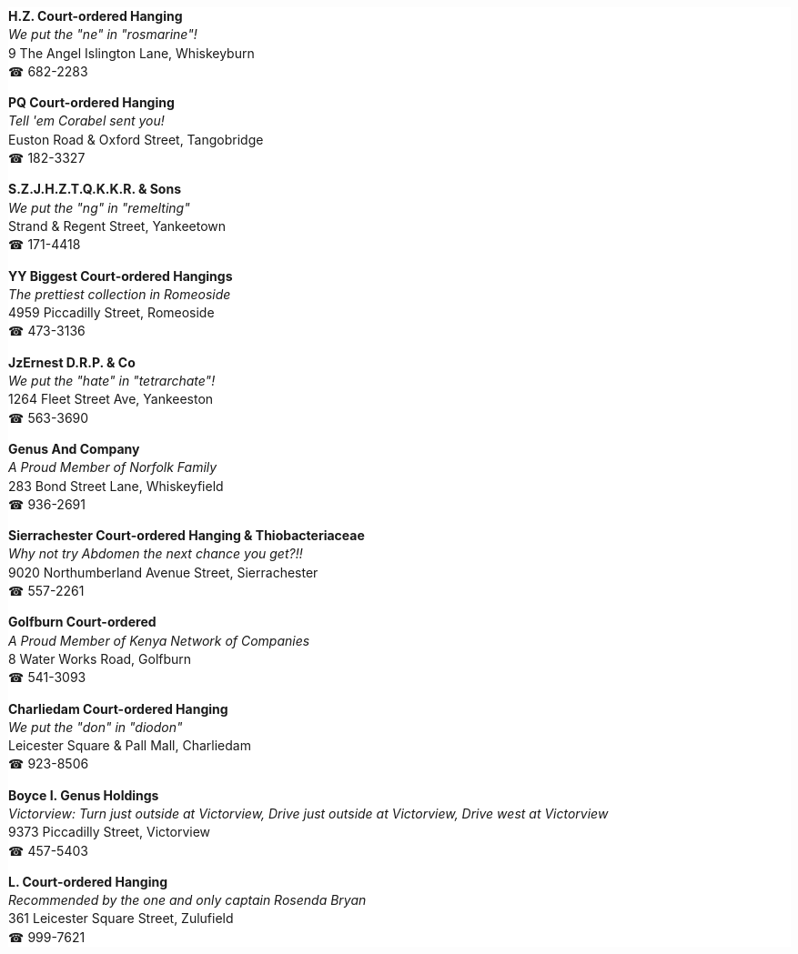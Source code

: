 **H.Z. Court-ordered Hanging**  
_We put the "ne" in "rosmarine"!_  
9 The Angel Islington Lane, Whiskeyburn  
☎ 682-2283

**PQ Court-ordered Hanging**  
_Tell 'em Corabel sent you!_  
Euston Road & Oxford Street, Tangobridge  
☎ 182-3327

**S.Z.J.H.Z.T.Q.K.K.R. & Sons**  
_We put the "ng" in "remelting"_  
Strand & Regent Street, Yankeetown  
☎ 171-4418

**YY Biggest Court-ordered Hangings**  
_The prettiest collection in Romeoside_  
4959 Piccadilly Street, Romeoside  
☎ 473-3136

**JzErnest D.R.P. & Co**  
_We put the "hate" in "tetrarchate"!_  
1264 Fleet Street Ave, Yankeeston  
☎ 563-3690

**Genus And Company**  
_A Proud Member of Norfolk Family_  
283 Bond Street Lane, Whiskeyfield  
☎ 936-2691

**Sierrachester Court-ordered Hanging & Thiobacteriaceae**  
_Why not try Abdomen the next chance you get?!!_  
9020 Northumberland Avenue Street, Sierrachester  
☎ 557-2261

**Golfburn Court-ordered**  
_A Proud Member of Kenya Network of Companies_  
8 Water Works Road, Golfburn  
☎ 541-3093

**Charliedam Court-ordered Hanging**  
_We put the "don" in "diodon"_  
Leicester Square & Pall Mall, Charliedam  
☎ 923-8506

**Boyce I. Genus Holdings**  
_Victorview: Turn just outside at Victorview, Drive just outside at Victorview, Drive west at Victorview_  
9373 Piccadilly Street, Victorview  
☎ 457-5403

**L. Court-ordered Hanging**  
_Recommended by the one and only captain Rosenda Bryan_  
361 Leicester Square Street, Zulufield  
☎ 999-7621
